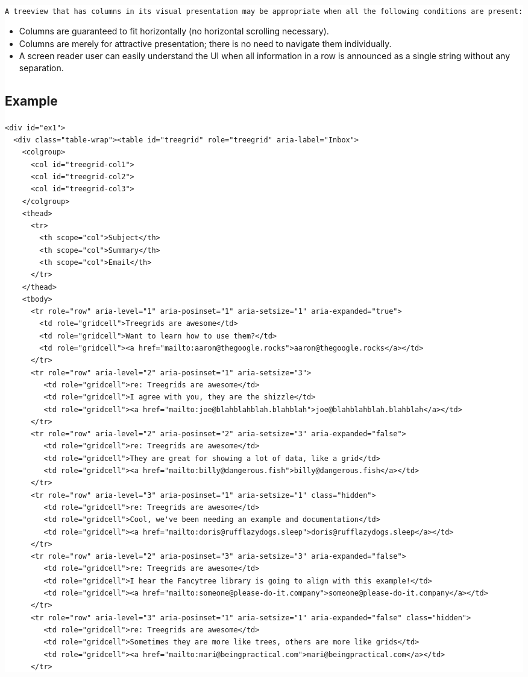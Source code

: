     A treeview that has columns in its visual presentation may be appropriate when all the following conditions are present:
  </p>
  <ul>
    <li>Columns are guaranteed to fit horizontally (no horizontal scrolling necessary).</li>
    <li>Columns are merely for attractive presentation; there is no need to navigate them individually.</li>
    <li>A screen reader user can easily understand the UI when all information in a row is announced as a single string without any separation.</li>
  </ul>
  <section>
    <div class="example-header">
      <h2 id="ex_label">Example</h2>
    </div>
    <div role="separator" id="ex_start_sep" aria-labelledby="ex_start_sep ex_label" aria-label="Start of"></div>
    
    <div id="ex1">
      <div class="table-wrap"><table id="treegrid" role="treegrid" aria-label="Inbox">
        <colgroup>
          <col id="treegrid-col1">
          <col id="treegrid-col2">
          <col id="treegrid-col3">
        </colgroup>
        <thead>
          <tr>
            <th scope="col">Subject</th>
            <th scope="col">Summary</th>
            <th scope="col">Email</th>
          </tr>
        </thead>
        <tbody>
          <tr role="row" aria-level="1" aria-posinset="1" aria-setsize="1" aria-expanded="true">
            <td role="gridcell">Treegrids are awesome</td>
            <td role="gridcell">Want to learn how to use them?</td>
            <td role="gridcell"><a href="mailto:aaron@thegoogle.rocks">aaron@thegoogle.rocks</a></td>
          </tr>
          <tr role="row" aria-level="2" aria-posinset="1" aria-setsize="3">
             <td role="gridcell">re: Treegrids are awesome</td>
             <td role="gridcell">I agree with you, they are the shizzle</td>
             <td role="gridcell"><a href="mailto:joe@blahblahblah.blahblah">joe@blahblahblah.blahblah</a></td>
          </tr>
          <tr role="row" aria-level="2" aria-posinset="2" aria-setsize="3" aria-expanded="false">
             <td role="gridcell">re: Treegrids are awesome</td>
             <td role="gridcell">They are great for showing a lot of data, like a grid</td>
             <td role="gridcell"><a href="mailto:billy@dangerous.fish">billy@dangerous.fish</a></td>
          </tr>
          <tr role="row" aria-level="3" aria-posinset="1" aria-setsize="1" class="hidden">
             <td role="gridcell">re: Treegrids are awesome</td>
             <td role="gridcell">Cool, we've been needing an example and documentation</td>
             <td role="gridcell"><a href="mailto:doris@rufflazydogs.sleep">doris@rufflazydogs.sleep</a></td>
          </tr>
          <tr role="row" aria-level="2" aria-posinset="3" aria-setsize="3" aria-expanded="false">
             <td role="gridcell">re: Treegrids are awesome</td>
             <td role="gridcell">I hear the Fancytree library is going to align with this example!</td>
             <td role="gridcell"><a href="mailto:someone@please-do-it.company">someone@please-do-it.company</a></td>
          </tr>
          <tr role="row" aria-level="3" aria-posinset="1" aria-setsize="1" aria-expanded="false" class="hidden">
             <td role="gridcell">re: Treegrids are awesome</td>
             <td role="gridcell">Sometimes they are more like trees, others are more like grids</td>
             <td role="gridcell"><a href="mailto:mari@beingpractical.com">mari@beingpractical.com</a></td>
          </tr>